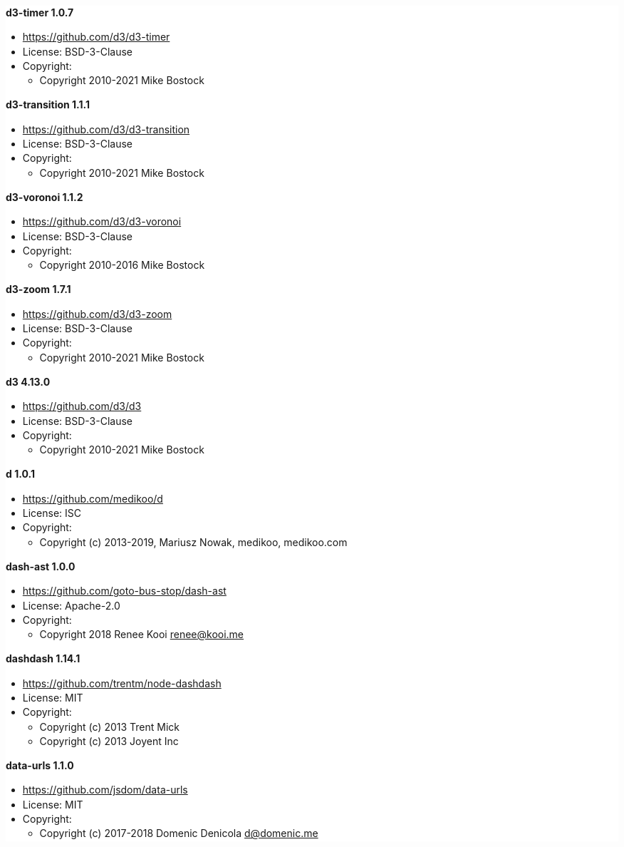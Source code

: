 __d3-timer 1.0.7__
 * https://github.com/d3/d3-timer
 * License: BSD-3-Clause
 * Copyright:
   * Copyright 2010-2021 Mike Bostock

__d3-transition 1.1.1__
 * https://github.com/d3/d3-transition
 * License: BSD-3-Clause
 * Copyright:
   * Copyright 2010-2021 Mike Bostock

__d3-voronoi 1.1.2__
 * https://github.com/d3/d3-voronoi
 * License: BSD-3-Clause
 * Copyright:
   * Copyright 2010-2016 Mike Bostock

__d3-zoom 1.7.1__
 * https://github.com/d3/d3-zoom
 * License: BSD-3-Clause
 * Copyright:
   * Copyright 2010-2021 Mike Bostock

__d3 4.13.0__
 * https://github.com/d3/d3
 * License: BSD-3-Clause
 * Copyright:
   * Copyright 2010-2021 Mike Bostock

__d 1.0.1__
 * https://github.com/medikoo/d
 * License: ISC
 * Copyright:
   * Copyright (c) 2013-2019, Mariusz Nowak, medikoo, medikoo.com

__dash-ast 1.0.0__
 * https://github.com/goto-bus-stop/dash-ast
 * License: Apache-2.0
 * Copyright:
   * Copyright 2018 Renee Kooi <renee@kooi.me>

__dashdash 1.14.1__
 * https://github.com/trentm/node-dashdash
 * License: MIT
 * Copyright:
   * Copyright (c) 2013 Trent Mick
   * Copyright (c) 2013 Joyent Inc

__data-urls 1.1.0__
 * https://github.com/jsdom/data-urls
 * License: MIT
 * Copyright:
   * Copyright (c) 2017-2018 Domenic Denicola <d@domenic.me>
